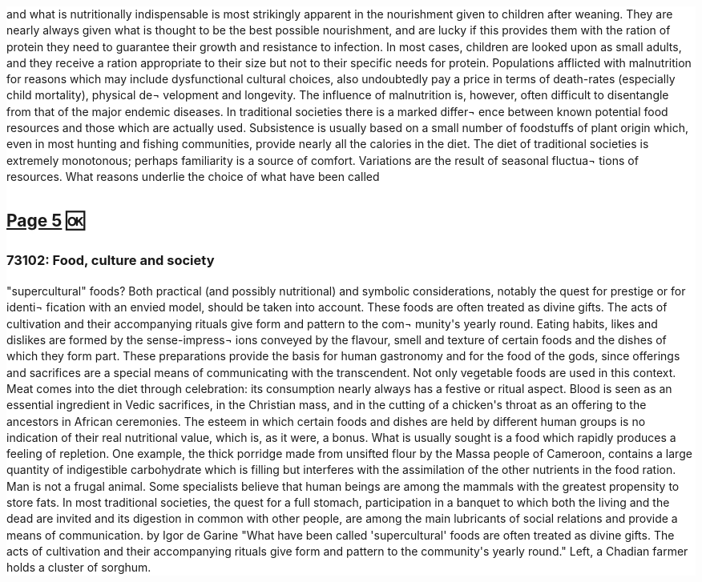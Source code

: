 and what is nutritionally indispensable is most strikingly apparent in
the nourishment given to children after weaning. They are nearly
always given what is thought to be the best possible nourishment,
and are lucky if this provides them with the ration of protein they
need to guarantee their growth and resistance to infection. In most
cases, children are looked upon as small adults, and they receive a
ration appropriate to their size but not to their specific needs for
protein.
Populations afflicted with malnutrition for reasons which may
include dysfunctional cultural choices, also undoubtedly pay a price
in terms of death-rates (especially child mortality), physical de¬
velopment and longevity. The influence of malnutrition is,
however, often difficult to disentangle from that of the major
endemic diseases. In traditional societies there is a marked differ¬
ence between known potential food resources and those which are
actually used. Subsistence is usually based on a small number of
foodstuffs of plant origin which, even in most hunting and fishing
communities, provide nearly all the calories in the diet. The diet of
traditional societies is extremely monotonous; perhaps familiarity is
a source of comfort. Variations are the result of seasonal fluctua¬
tions of resources.
What reasons underlie the choice of what have been called
## [Page 5](https://demo.humlab.umu.se/courier/073178engo.pdf#page=5) 🆗
### 73102: Food, culture and society
"supercultural" foods? Both practical (and possibly nutritional) and
symbolic considerations, notably the quest for prestige or for identi¬
fication with an envied model, should be taken into account. These
foods are often treated as divine gifts. The acts of cultivation and
their accompanying rituals give form and pattern to the com¬
munity's yearly round.
Eating habits, likes and dislikes are formed by the sense-impress¬
ions conveyed by the flavour, smell and texture of certain foods and
the dishes of which they form part. These preparations provide the
basis for human gastronomy and for the food of the gods, since
offerings and sacrifices are a special means of communicating with
the transcendent. Not only vegetable foods are used in this context.
Meat comes into the diet through celebration: its consumption
nearly always has a festive or ritual aspect. Blood is seen as an
essential ingredient in Vedic sacrifices, in the Christian mass, and in
the cutting of a chicken's throat as an offering to the ancestors in
African ceremonies.
The esteem in which certain foods and dishes are held by different
human groups is no indication of their real nutritional value, which
is, as it were, a bonus. What is usually sought is a food which rapidly
produces a feeling of repletion. One example, the thick porridge
made from unsifted flour by the Massa people of Cameroon,
contains a large quantity of indigestible carbohydrate which is filling
but interferes with the assimilation of the other nutrients in the food
ration.
Man is not a frugal animal. Some specialists believe that human
beings are among the mammals with the greatest propensity to store
fats. In most traditional societies, the quest for a full stomach,
participation in a banquet to which both the living and the dead are
invited and its digestion in common with other people, are among
the main lubricants of social relations and provide a means of
communication.
by Igor de Garine
"What have been called 'supercultural' foods are often treated as
divine gifts. The acts of cultivation and their accompanying rituals
give form and pattern to the community's yearly round." Left, a
Chadian farmer holds a cluster of sorghum.
